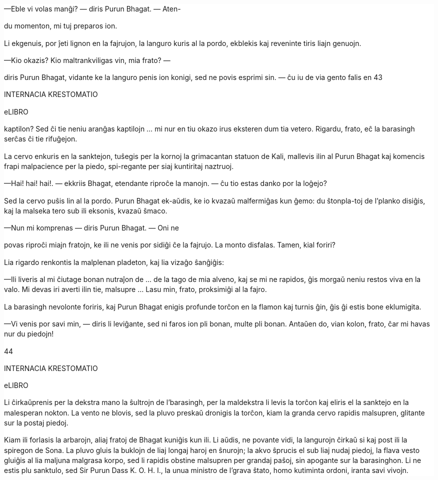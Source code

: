 —Eble vi volas manĝi? — diris Purun Bhagat. — Aten-

du momenton, mi tuj preparos ion. 

Li ekgenuis, por ĵeti lignon en la fajrujon, la languro kuris al la pordo, ekblekis kaj reveninte tiris liajn genuojn. 

—Kio okazis? Kio maltrankviligas vin, mia frato? —

diris Purun Bhagat, vidante ke la languro penis ion konigi, sed ne povis esprimi sin. — ĉu iu de via gento falis en 43

INTERNACIA KRESTOMATIO

eLIBRO

kaptilon? Sed ĉi tie neniu aranĝas kaptilojn … mi nur en tiu okazo irus eksteren dum tia vetero. Rigardu, frato, eĉ la barasingh serĉas ĉi tie rifuĝejon. 

La cervo enkuris en la sanktejon, tuŝegis per la kornoj la grimacantan statuon de Kali, mallevis ilin al Purun Bhagat kaj komencis frapi malpacience per la piedo, spi-regante per siaj kuntiritaj naztruoj. 

—Hai\! hai\! hai\!. — ekkriis Bhagat, etendante riproĉe la manojn. — ĉu tio estas danko por la loĝejo? 

Sed la cervo puŝis lin al la pordo. Purun Bhagat ek-aŭdis, ke io kvazaŭ malfermiĝas kun ĝemo: du ŝtonpla-toj de l’planko disiĝis, kaj la malseka tero sub ili eksonis, kvazaŭ ŝmaco. 

—Nun mi komprenas — diris Purun Bhagat. — Oni ne

povas riproĉi miajn fratojn, ke ili ne venis por sidiĝi ĉe la fajrujo. La monto disfalas. Tamen, kial foriri? 

Lia rigardo renkontis la malplenan pladeton, kaj lia vizaĝo ŝanĝiĝis:

—Ili liveris al mi ĉiutage bonan nutraĵon de … de la tago de mia alveno, kaj se mi ne rapidos, ĝis morgaŭ neniu restos viva en la valo. Mi devas iri averti ilin tie, malsupre … Lasu min, frato, proksimiĝi al la fajro. 

La barasingh nevolonte foriris, kaj Purun Bhagat enigis profunde torĉon en la flamon kaj turnis ĝin, ĝis ĝi estis bone eklumigita. 

—Vi venis por savi min, — diris li leviĝante, sed ni faros ion pli bonan, multe pli bonan. Antaŭen do, vian kolon, frato, ĉar mi havas nur du piedojn\! 

44

INTERNACIA KRESTOMATIO

eLIBRO

Li ĉirkaŭprenis per la dekstra mano la ŝultrojn de l’barasingh, per la maldekstra li levis la torĉon kaj eliris el la sanktejo en la malesperan nokton. La vento ne blovis, sed la pluvo preskaŭ dronigis la torĉon, kiam la granda cervo rapidis malsupren, glitante sur la postaj piedoj. 

Kiam ili forlasis la arbarojn, aliaj fratoj de Bhagat kuniĝis kun ili. Li aŭdis, ne povante vidi, la langurojn ĉirkaŭ si kaj post ili la spiregon de Sona. La pluvo gluis la buklojn de liaj longaj haroj en ŝnurojn; la akvo ŝprucis el sub liaj nudaj piedoj, la flava vesto gluiĝis al lia maljuna malgrasa korpo, sed li rapidis obstine malsupren per grandaj paŝoj, sin apogante sur la barasinghon. Li ne estis plu sanktulo, sed Sir Purun Dass K. O. H. I., la unua ministro de l’grava ŝtato, homo kutiminta ordoni, iranta savi vivojn. 

